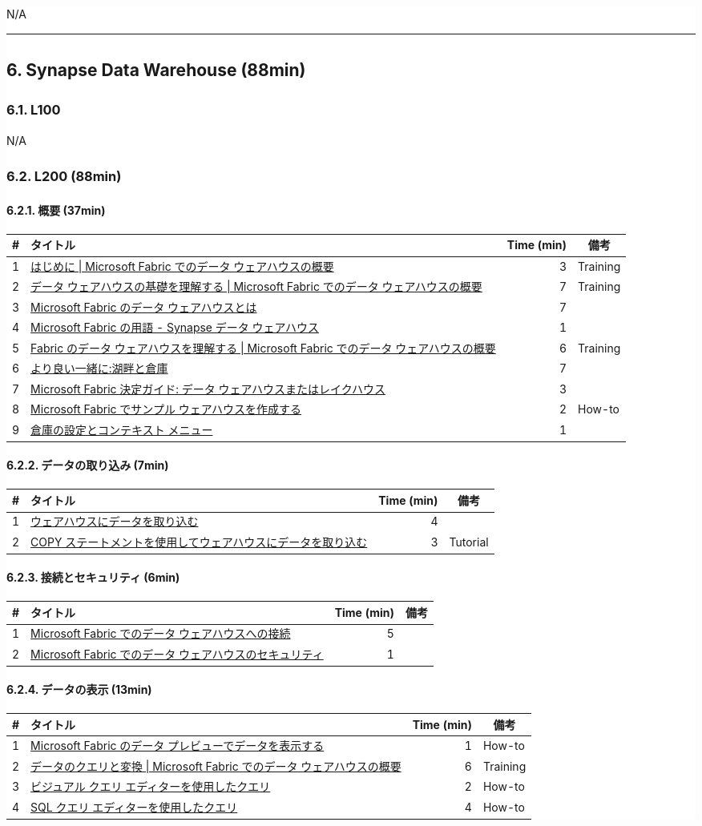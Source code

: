 N/A


---


## 6. Synapse Data Warehouse (88min)

### 6.1. L100

N/A

### 6.2. L200 (88min)

#### 6.2.1. 概要 (37min)

| # | タイトル | Time (min) | 備考 |
| ---:|:--- | ---:| --- |
| 1 | [はじめに \| Microsoft Fabric でのデータ ウェアハウスの概要](https://learn.microsoft.com/ja-jp/training/modules/get-started-data-warehouse/1-introduction) | 3 | Training |
| 2 | [データ ウェアハウスの基礎を理解する \| Microsoft Fabric でのデータ ウェアハウスの概要](https://learn.microsoft.com/ja-jp/training/modules/get-started-data-warehouse/2-understand-data-warehouse) | 7 | Training |
| 3 | [Microsoft Fabric のデータ ウェアハウスとは](https://learn.microsoft.com/ja-jp/fabric/data-warehouse/data-warehousing) | 7 |
| 4 | [Microsoft Fabric の用語 - Synapse データ ウェアハウス](https://learn.microsoft.com/ja-jp/fabric/get-started/fabric-terminology#synapse-data-warehousing) | 1 |
| 5 | [Fabric のデータ ウェアハウスを理解する \| Microsoft Fabric でのデータ ウェアハウスの概要](https://learn.microsoft.com/ja-jp/training/modules/get-started-data-warehouse/3-understand-data-warehouse-fabric) | 6 | Training |
| 6 | [より良い一緒に:湖畔と倉庫](https://learn.microsoft.com/ja-jp/fabric/data-warehouse/get-started-lakehouse-sql-endpoint) | 7 |
| 7 | [Microsoft Fabric 決定ガイド: データ ウェアハウスまたはレイクハウス](https://learn.microsoft.com/ja-jp/fabric/get-started/decision-guide-warehouse-lakehouse?toc=%2Ffabric%2Fdata-warehouse%2Ftoc.json&bc=%2Ffabric%2Fdata-warehouse%2Ftoc.json) | 3 |
| 8 | [Microsoft Fabric でサンプル ウェアハウスを作成する](https://learn.microsoft.com/ja-jp/fabric/data-warehouse/create-warehouse-sample) | 2 | How-to |
| 9 | [倉庫の設定とコンテキスト メニュー](https://learn.microsoft.com/ja-jp/fabric/data-warehouse/settings-context-menus) | 1 |

#### 6.2.2. データの取り込み (7min)

| # | タイトル | Time (min) | 備考 |
| ---:|:--- | ---:| --- |
| 1 | [ウェアハウスにデータを取り込む](https://learn.microsoft.com/ja-jp/fabric/data-warehouse/ingest-data) | 4 |
| 2 | [COPY ステートメントを使用してウェアハウスにデータを取り込む](https://learn.microsoft.com/ja-jp/fabric/data-warehouse/ingest-data-copy) | 3 | Tutorial |

#### 6.2.3. 接続とセキュリティ (6min)

| # | タイトル | Time (min) | 備考 |
| ---:|:--- | ---:| --- |
| 1 | [Microsoft Fabric でのデータ ウェアハウスへの接続](https://learn.microsoft.com/ja-jp/fabric/data-warehouse/connectivity) | 5 |
| 2 | [Microsoft Fabric でのデータ ウェアハウスのセキュリティ](https://learn.microsoft.com/ja-jp/fabric/data-warehouse/security) | 1 |

#### 6.2.4. データの表示 (13min)

| # | タイトル | Time (min) | 備考 |
| ---:|:--- | ---:| --- |
| 1 | [Microsoft Fabric のデータ プレビューでデータを表示する](https://learn.microsoft.com/ja-jp/fabric/data-warehouse/data-preview) | 1 | How-to |
| 2 | [データのクエリと変換 \| Microsoft Fabric でのデータ ウェアハウスの概要](https://learn.microsoft.com/ja-jp/training/modules/get-started-data-warehouse/4-query-transform-data) | 6 | Training |
| 3 | [ビジュアル クエリ エディターを使用したクエリ](https://learn.microsoft.com/ja-jp/fabric/data-warehouse/visual-query-editor) | 2 | How-to |
| 4 | [SQL クエリ エディターを使用したクエリ](https://learn.microsoft.com/ja-jp/fabric/data-warehouse/sql-query-editor) | 4 | How-to |
